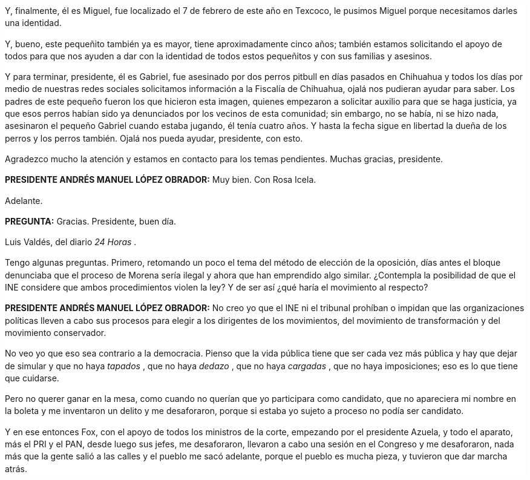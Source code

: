 Y, finalmente, él es Miguel, fue localizado el 7 de febrero de este año en
Texcoco, le pusimos Miguel porque necesitamos darles una identidad.

Y, bueno, este pequeñito también ya es mayor, tiene aproximadamente cinco
años; también estamos solicitando el apoyo de todos para que nos ayuden a dar
con la identidad de todos estos pequeñitos y con sus familias y asesinos.

Y para terminar, presidente, él es Gabriel, fue asesinado por dos perros
pitbull en días pasados en Chihuahua y todos los días por medio de nuestras
redes sociales solicitamos información a la Fiscalía de Chihuahua, ojalá nos
pudieran ayudar para saber. Los padres de este pequeño fueron los que hicieron
esta imagen, quienes empezaron a solicitar auxilio para que se haga justicia,
ya que esos perros habían sido ya denunciados por los vecinos de esta
comunidad; sin embargo, no se había, ni se hizo nada, asesinaron el pequeño
Gabriel cuando estaba jugando, él tenía cuatro años. Y hasta la fecha sigue en
libertad la dueña de los perros y los perros también. Ojalá nos pueda ayudar,
presidente, con esto.

Agradezco mucho la atención y estamos en contacto para los temas pendientes.
Muchas gracias, presidente.

**PRESIDENTE ANDRÉS MANUEL LÓPEZ OBRADOR:** Muy bien. Con Rosa Icela.

Adelante.

**PREGUNTA:** Gracias. Presidente, buen día.

Luis Valdés, del diario _24 Horas_ .

Tengo algunas preguntas. Primero, retomando un poco el tema del método de
elección de la oposición, días antes el bloque denunciaba que el proceso de
Morena sería ilegal y ahora que han emprendido algo similar. ¿Contempla la
posibilidad de que el INE considere que ambos procedimientos violen la ley? Y
de ser así ¿qué haría el movimiento al respecto?

**PRESIDENTE ANDRÉS MANUEL LÓPEZ OBRADOR:** No creo yo que el INE ni el
tribunal prohíban o impidan que las organizaciones políticas lleven a cabo sus
procesos para elegir a los dirigentes de los movimientos, del movimiento de
transformación y del movimiento conservador.

No veo yo que eso sea contrario a la democracia. Pienso que la vida pública
tiene que ser cada vez más pública y hay que dejar de simular y que no haya
_tapados_ , que no haya _dedazo_ , que no haya _cargadas_ , que no haya
imposiciones; eso es lo que tiene que cuidarse.

Pero no querer ganar en la mesa, como cuando no querían que yo participara
como candidato, que no apareciera mi nombre en la boleta y me inventaron un
delito y me desaforaron, porque si estaba yo sujeto a proceso no podía ser
candidato.

Y en ese entonces Fox, con el apoyo de todos los ministros de la corte,
empezando por el presidente Azuela, y todo el aparato, más el PRI y el PAN,
desde luego sus jefes, me desaforaron, llevaron a cabo una sesión en el
Congreso y me desaforaron, nada más que la gente salió a las calles y el
pueblo me sacó adelante, porque el pueblo es mucha pieza, y tuvieron que dar
marcha atrás.
